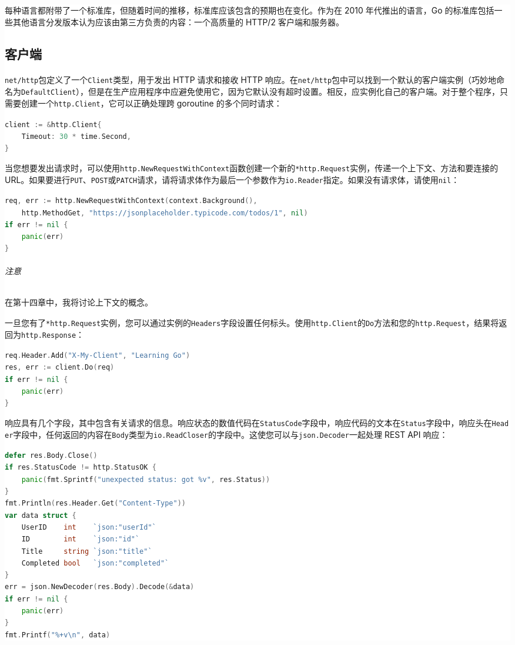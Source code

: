 每种语言都附带了一个标准库，但随着时间的推移，标准库应该包含的预期也在变化。作为在 2010 年代推出的语言，Go 的标准库包括一些其他语言分发版本认为应该由第三方负责的内容：一个高质量的 HTTP/2 客户端和服务器。

## 客户端

`net/http`包定义了一个`Client`类型，用于发出 HTTP 请求和接收 HTTP 响应。在`net/http`包中可以找到一个默认的客户端实例（巧妙地命名为`DefaultClient`），但是在生产应用程序中应避免使用它，因为它默认没有超时设置。相反，应实例化自己的客户端。对于整个程序，只需要创建一个`http.Client`，它可以正确处理跨 goroutine 的多个同时请求：

```go
client := &http.Client{
    Timeout: 30 * time.Second,
}
```

当您想要发出请求时，可以使用`http.NewRequestWithContext`函数创建一个新的`*http.Request`实例，传递一个上下文、方法和要连接的 URL。如果要进行`PUT`、`POST`或`PATCH`请求，请将请求体作为最后一个参数作为`io.Reader`指定。如果没有请求体，请使用`nil`：

```go
req, err := http.NewRequestWithContext(context.Background(),
    http.MethodGet, "https://jsonplaceholder.typicode.com/todos/1", nil)
if err != nil {
    panic(err)
}
```

###### 注意

在第十四章中，我将讨论上下文的概念。

一旦您有了`*http.Request`实例，您可以通过实例的`Headers`字段设置任何标头。使用`http.Client`的`Do`方法和您的`http.Request`，结果将返回为`http.Response`：

```go
req.Header.Add("X-My-Client", "Learning Go")
res, err := client.Do(req)
if err != nil {
    panic(err)
}
```

响应具有几个字段，其中包含有关请求的信息。响应状态的数值代码在`StatusCode`字段中，响应代码的文本在`Status`字段中，响应头在`Header`字段中，任何返回的内容在`Body`类型为`io.ReadCloser`的字段中。这使您可以与`json.Decoder`一起处理 REST API 响应：

```go
defer res.Body.Close()
if res.StatusCode != http.StatusOK {
    panic(fmt.Sprintf("unexpected status: got %v", res.Status))
}
fmt.Println(res.Header.Get("Content-Type"))
var data struct {
    UserID    int    `json:"userId"`
    ID        int    `json:"id"`
    Title     string `json:"title"`
    Completed bool   `json:"completed"`
}
err = json.NewDecoder(res.Body).Decode(&data)
if err != nil {
    panic(err)
}
fmt.Printf("%+v\n", data)
```
